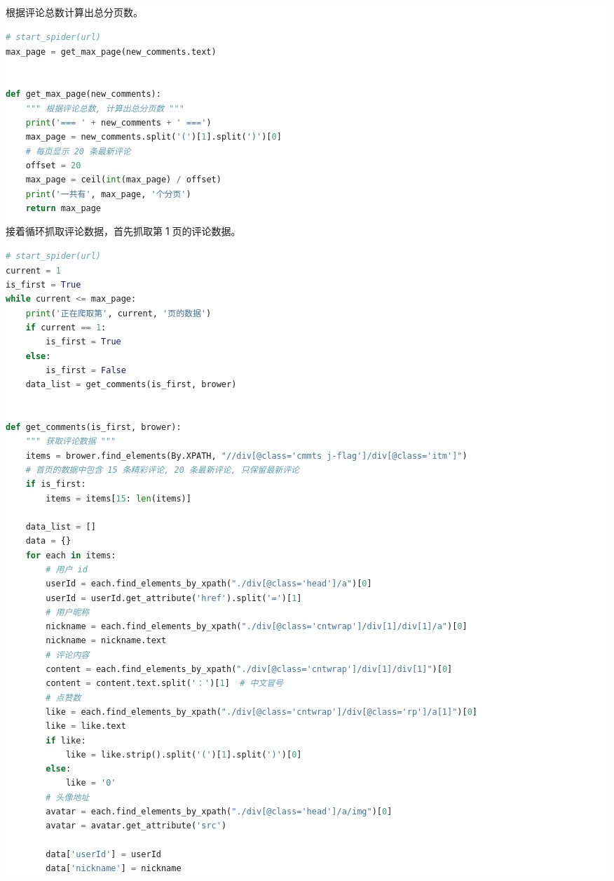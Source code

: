 根据评论总数计算出总分页数。

```python
# start_spider(url)
max_page = get_max_page(new_comments.text)


def get_max_page(new_comments):
    """ 根据评论总数, 计算出总分页数 """
    print('=== ' + new_comments + ' ===')
    max_page = new_comments.split('(')[1].split(')')[0]
    # 每页显示 20 条最新评论
    offset = 20
    max_page = ceil(int(max_page) / offset)
    print('一共有', max_page, '个分页')
    return max_page
```

接着循环抓取评论数据，首先抓取第 1 页的评论数据。

```python
# start_spider(url)
current = 1
is_first = True
while current <= max_page:
    print('正在爬取第', current, '页的数据')
    if current == 1:
        is_first = True
    else:
        is_first = False
    data_list = get_comments(is_first, brower)


def get_comments(is_first, brower):
    """ 获取评论数据 """
    items = brower.find_elements(By.XPATH, "//div[@class='cmmts j-flag']/div[@class='itm']")
    # 首页的数据中包含 15 条精彩评论, 20 条最新评论, 只保留最新评论
    if is_first:
        items = items[15: len(items)]

    data_list = []
    data = {}
    for each in items:
        # 用户 id
        userId = each.find_elements_by_xpath("./div[@class='head']/a")[0]
        userId = userId.get_attribute('href').split('=')[1]
        # 用户昵称
        nickname = each.find_elements_by_xpath("./div[@class='cntwrap']/div[1]/div[1]/a")[0]
        nickname = nickname.text
        # 评论内容
        content = each.find_elements_by_xpath("./div[@class='cntwrap']/div[1]/div[1]")[0]
        content = content.text.split('：')[1]  # 中文冒号
        # 点赞数
        like = each.find_elements_by_xpath("./div[@class='cntwrap']/div[@class='rp']/a[1]")[0]
        like = like.text
        if like:
            like = like.strip().split('(')[1].split(')')[0]
        else:
            like = '0'
        # 头像地址
        avatar = each.find_elements_by_xpath("./div[@class='head']/a/img")[0]
        avatar = avatar.get_attribute('src')

        data['userId'] = userId
        data['nickname'] = nickname
```